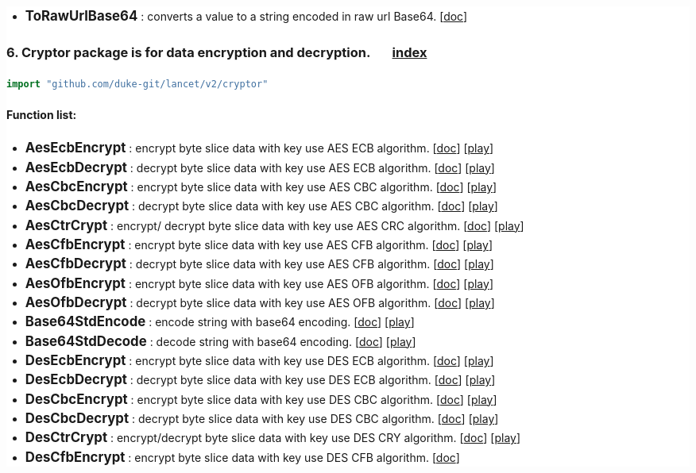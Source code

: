 -   **<big>ToRawUrlBase64</big>** : converts a value to a string encoded in raw url Base64.
    [[doc](https://github.com/duke-git/lancet/blob/main/docs/en/api/packages/convertor.md#ToRawUrlBase64)]

<h3 id="cryptor"> 6. Cryptor package is for data encryption and decryption.&nbsp; &nbsp; &nbsp; &nbsp;<a href="#index">index</a></h3>

```go
import "github.com/duke-git/lancet/v2/cryptor"
```

#### Function list:

-   **<big>AesEcbEncrypt</big>** : encrypt byte slice data with key use AES ECB algorithm.
    [[doc](https://github.com/duke-git/lancet/blob/main/docs/en/api/packages/cryptor.md#AesEcbEncrypt)]
    [[play](https://go.dev/play/p/zI6xsmuQRbn)]
-   **<big>AesEcbDecrypt</big>** : decrypt byte slice data with key use AES ECB algorithm.
    [[doc](https://github.com/duke-git/lancet/blob/main/docs/en/api/packages/cryptor.md#AesEcbDecrypt)]
    [[play](https://go.dev/play/p/zI6xsmuQRbn)]
-   **<big>AesCbcEncrypt</big>** : encrypt byte slice data with key use AES CBC algorithm.
    [[doc](https://github.com/duke-git/lancet/blob/main/docs/en/api/packages/cryptor.md#AesCbcEncrypt)]
    [[play](https://go.dev/play/p/IOq_g8_lKZD)]
-   **<big>AesCbcDecrypt</big>** : decrypt byte slice data with key use AES CBC algorithm.
    [[doc](https://github.com/duke-git/lancet/blob/main/docs/en/api/packages/cryptor.md#AesCbcDecrypt)]
    [[play](https://go.dev/play/p/IOq_g8_lKZD)]
-   **<big>AesCtrCrypt</big>** : encrypt/ decrypt byte slice data with key use AES CRC algorithm.
    [[doc](https://github.com/duke-git/lancet/blob/main/docs/en/api/packages/cryptor.md#AesCtrCrypt)]
    [[play](https://go.dev/play/p/SpaZO0-5Nsp)]
-   **<big>AesCfbEncrypt</big>** : encrypt byte slice data with key use AES CFB algorithm.
    [[doc](https://github.com/duke-git/lancet/blob/main/docs/en/api/packages/cryptor.md#AesCfbEncrypt)]
    [[play](https://go.dev/play/p/tfkF10B13kH)]
-   **<big>AesCfbDecrypt</big>** : decrypt byte slice data with key use AES CFB algorithm.
    [[doc](https://github.com/duke-git/lancet/blob/main/docs/en/api/packages/cryptor.md#AesCfbDecrypt)]
    [[play](https://go.dev/play/p/tfkF10B13kH)]
-   **<big>AesOfbEncrypt</big>** : encrypt byte slice data with key use AES OFB algorithm.
    [[doc](https://github.com/duke-git/lancet/blob/main/docs/en/api/packages/cryptor.md#AesOfbEncrypt)]
    [[play](https://go.dev/play/p/VtHxtkUj-3F)]
-   **<big>AesOfbDecrypt</big>** : decrypt byte slice data with key use AES OFB algorithm.
    [[doc](https://github.com/duke-git/lancet/blob/main/docs/en/api/packages/cryptor.md#AesOfbDecrypt)]
    [[play](https://go.dev/play/p/VtHxtkUj-3F)]
-   **<big>Base64StdEncode</big>** : encode string with base64 encoding.
    [[doc](https://github.com/duke-git/lancet/blob/main/docs/en/api/packages/cryptor.md#Base64StdEncode)]
    [[play](https://go.dev/play/p/VOaUyQUreoK)]
-   **<big>Base64StdDecode</big>** : decode string with base64 encoding.
    [[doc](https://github.com/duke-git/lancet/blob/main/docs/en/api/packages/cryptor.md#Base64StdDecode)]
    [[play](https://go.dev/play/p/RWQylnJVgIe)]
-   **<big>DesEcbEncrypt</big>** : encrypt byte slice data with key use DES ECB algorithm.
    [[doc](https://github.com/duke-git/lancet/blob/main/docs/en/api/packages/cryptor.md#DesEcbEncrypt)]
    [[play](https://go.dev/play/p/8qivmPeZy4P)]
-   **<big>DesEcbDecrypt</big>** : decrypt byte slice data with key use DES ECB algorithm.
    [[doc](https://github.com/duke-git/lancet/blob/main/docs/en/api/packages/cryptor.md#DesEcbDecrypt)]
    [[play](https://go.dev/play/p/8qivmPeZy4P)]
-   **<big>DesCbcEncrypt</big>** : encrypt byte slice data with key use DES CBC algorithm.
    [[doc](https://github.com/duke-git/lancet/blob/main/docs/en/api/packages/cryptor.md#DesCbcEncrypt)]
    [[play](https://go.dev/play/p/4cC4QvWfe3_1)]
-   **<big>DesCbcDecrypt</big>** : decrypt byte slice data with key use DES CBC algorithm.
    [[doc](https://github.com/duke-git/lancet/blob/main/docs/en/api/packages/cryptor.md#DesCbcDecrypt)]
    [[play](https://go.dev/play/p/4cC4QvWfe3_1)]
-   **<big>DesCtrCrypt</big>** : encrypt/decrypt byte slice data with key use DES CRY algorithm.
    [[doc](https://github.com/duke-git/lancet/blob/main/docs/en/api/packages/cryptor.md#DesCtrCrypt)]
    [[play](https://go.dev/play/p/9-T6OjKpcdw)]
-   **<big>DesCfbEncrypt</big>** : encrypt byte slice data with key use DES CFB algorithm.
    [[doc](https://github.com/duke-git/lancet/blob/main/docs/en/api/packages/cryptor.md#DesCfbEncrypt)]